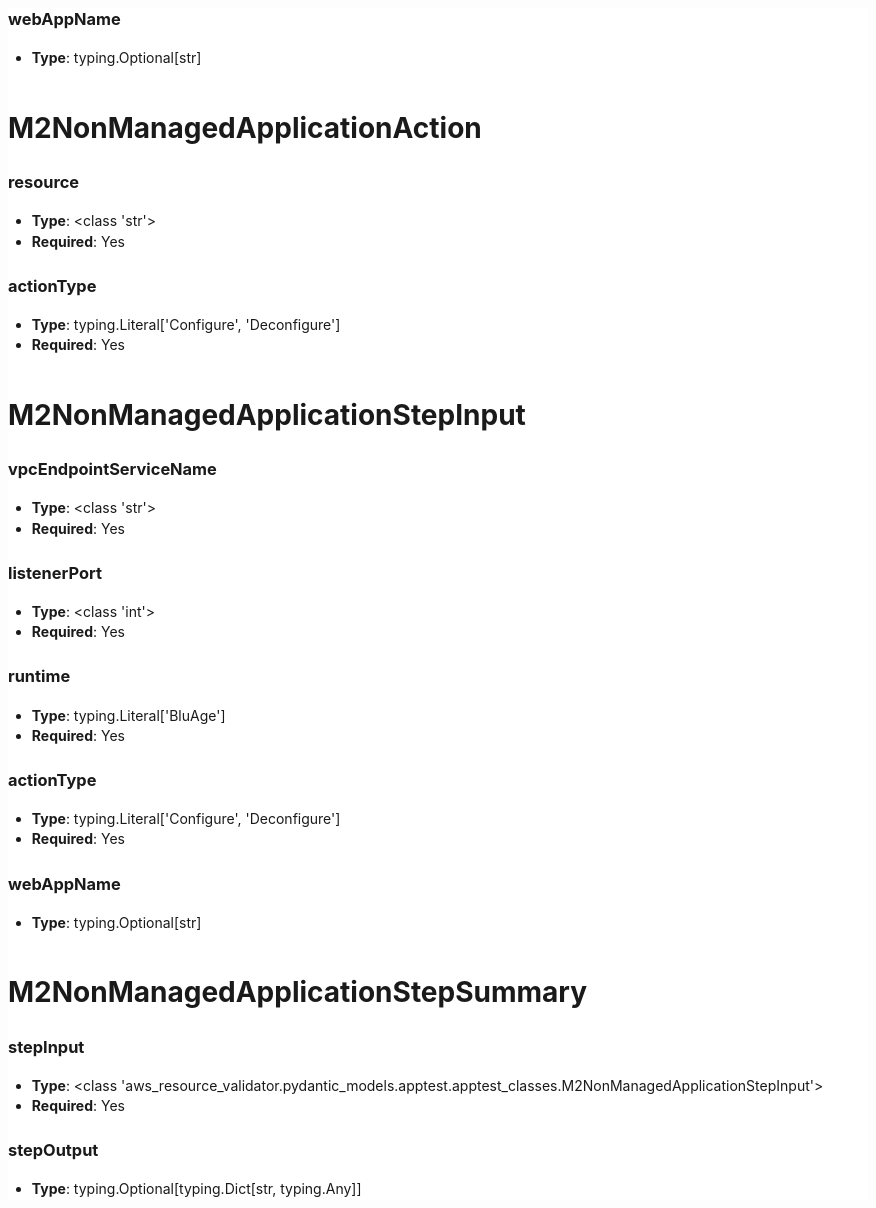 ### webAppName
- **Type**: typing.Optional[str]


# M2NonManagedApplicationAction

### resource
- **Type**: <class 'str'>
- **Required**: Yes

### actionType
- **Type**: typing.Literal['Configure', 'Deconfigure']
- **Required**: Yes


# M2NonManagedApplicationStepInput

### vpcEndpointServiceName
- **Type**: <class 'str'>
- **Required**: Yes

### listenerPort
- **Type**: <class 'int'>
- **Required**: Yes

### runtime
- **Type**: typing.Literal['BluAge']
- **Required**: Yes

### actionType
- **Type**: typing.Literal['Configure', 'Deconfigure']
- **Required**: Yes

### webAppName
- **Type**: typing.Optional[str]


# M2NonManagedApplicationStepSummary

### stepInput
- **Type**: <class 'aws_resource_validator.pydantic_models.apptest.apptest_classes.M2NonManagedApplicationStepInput'>
- **Required**: Yes

### stepOutput
- **Type**: typing.Optional[typing.Dict[str, typing.Any]]
